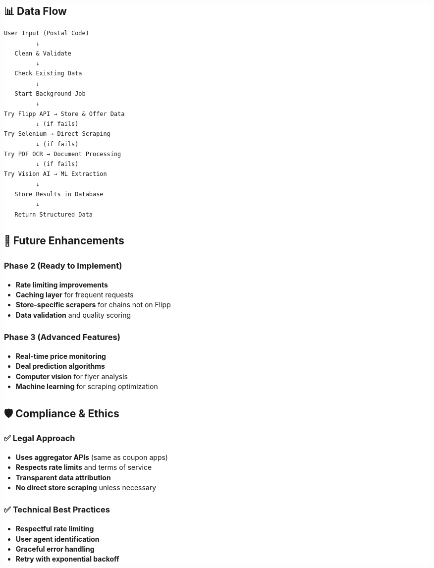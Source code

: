 ## 📊 Data Flow

```
User Input (Postal Code)
         ↓
   Clean & Validate
         ↓
   Check Existing Data
         ↓
   Start Background Job
         ↓
Try Flipp API → Store & Offer Data
         ↓ (if fails)
Try Selenium → Direct Scraping
         ↓ (if fails)
Try PDF OCR → Document Processing
         ↓ (if fails)
Try Vision AI → ML Extraction
         ↓
   Store Results in Database
         ↓
   Return Structured Data
```

## 🔮 Future Enhancements

### Phase 2 (Ready to Implement)
- **Rate limiting improvements**
- **Caching layer** for frequent requests
- **Store-specific scrapers** for chains not on Flipp
- **Data validation** and quality scoring

### Phase 3 (Advanced Features)
- **Real-time price monitoring**
- **Deal prediction algorithms**
- **Computer vision** for flyer analysis
- **Machine learning** for scraping optimization

## 🛡️ Compliance & Ethics

### ✅ Legal Approach
- **Uses aggregator APIs** (same as coupon apps)
- **Respects rate limits** and terms of service
- **Transparent data attribution**
- **No direct store scraping** unless necessary

### ✅ Technical Best Practices
- **Respectful rate limiting**
- **User agent identification**
- **Graceful error handling**
- **Retry with exponential backoff**
